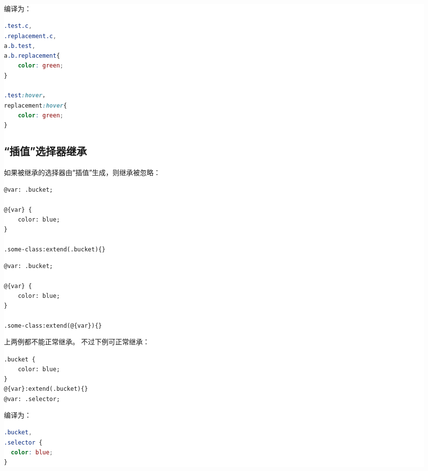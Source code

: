 编译为：

```css
.test.c,
.replacement.c,
a.b.test,
a.b.replacement{
	color: green;
}

.test:hover，
replacement:hover{
	color: green;
}
```

## “插值”选择器继承

如果被继承的选择器由“插值”生成，则继承被忽略：

```less
@var: .bucket;

@{var} {
	color: blue;
}

.some-class:extend(.bucket){}
```

```less
@var: .bucket;

@{var} {
	color: blue;
}

.some-class:extend(@{var}){}
```

上两例都不能正常继承。
不过下例可正常继承：

```less
.bucket {
	color: blue;
}
@{var}:extend(.bucket){}
@var: .selector;
```

编译为：

```css
.bucket,
.selector {
  color: blue;
}
```
